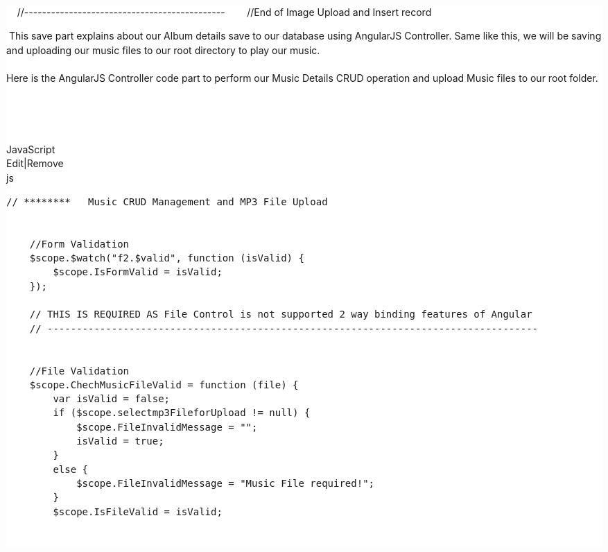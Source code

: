 &nbsp;&nbsp;&nbsp;&nbsp;<span class="js__sl_comment">//---------------------------------------------&nbsp;&nbsp;</span>&nbsp;
&nbsp;&nbsp;&nbsp;&nbsp;<span class="js__sl_comment">//End&nbsp;of&nbsp;Image&nbsp;Upload&nbsp;and&nbsp;Insert&nbsp;record&nbsp;&nbsp;</span></pre>
</div>
</div>
</div>
<div class="endscriptcode">&nbsp;<span>This save part explains about our Album details save to our database using AngularJS Controller. Same like this, we will be saving and uploading our music files to our root directory to play our music.</span><br>
<br>
<span>Here is the AngularJS Controller code part to perform our Music Details CRUD operation and upload Music files to our root folder.</span></div>
<p>&nbsp;</p>
<p>&nbsp;</p>
<div class="scriptcode">
<div class="pluginEditHolder" pluginCommand="mceScriptCode">
<div class="title"><span>JavaScript</span></div>
<div class="pluginLinkHolder"><span class="pluginEditHolderLink">Edit</span>|<span class="pluginRemoveHolderLink">Remove</span></div>
<span class="hidden">js</span>

<div class="preview">
<pre class="js"><span class="js__sl_comment">//&nbsp;********&nbsp;&nbsp;&nbsp;Music&nbsp;CRUD&nbsp;Management&nbsp;and&nbsp;MP3&nbsp;File&nbsp;Upload&nbsp;&nbsp;</span>&nbsp;
&nbsp;&nbsp;&nbsp;
&nbsp;&nbsp;&nbsp;&nbsp;&nbsp;&nbsp;&nbsp;&nbsp;&nbsp;&nbsp;&nbsp;
&nbsp;&nbsp;&nbsp;&nbsp;<span class="js__sl_comment">//Form&nbsp;Validation&nbsp;&nbsp;</span>&nbsp;
&nbsp;&nbsp;&nbsp;&nbsp;$scope.$watch(<span class="js__string">&quot;f2.$valid&quot;</span>,&nbsp;<span class="js__operator">function</span>&nbsp;(isValid)&nbsp;<span class="js__brace">{</span>&nbsp;&nbsp;&nbsp;
&nbsp;&nbsp;&nbsp;&nbsp;&nbsp;&nbsp;&nbsp;&nbsp;$scope.IsFormValid&nbsp;=&nbsp;isValid;&nbsp;&nbsp;&nbsp;
&nbsp;&nbsp;&nbsp;&nbsp;<span class="js__brace">}</span>);&nbsp;&nbsp;&nbsp;
&nbsp;&nbsp;&nbsp;
&nbsp;&nbsp;&nbsp;&nbsp;<span class="js__sl_comment">//&nbsp;THIS&nbsp;IS&nbsp;REQUIRED&nbsp;AS&nbsp;File&nbsp;Control&nbsp;is&nbsp;not&nbsp;supported&nbsp;2&nbsp;way&nbsp;binding&nbsp;features&nbsp;of&nbsp;Angular&nbsp;&nbsp;</span>&nbsp;
&nbsp;&nbsp;&nbsp;&nbsp;<span class="js__sl_comment">//&nbsp;------------------------------------------------------------------------------------&nbsp;&nbsp;</span>&nbsp;
&nbsp;&nbsp;&nbsp;
&nbsp;&nbsp;&nbsp;
&nbsp;&nbsp;&nbsp;&nbsp;<span class="js__sl_comment">//File&nbsp;Validation&nbsp;&nbsp;</span>&nbsp;
&nbsp;&nbsp;&nbsp;&nbsp;$scope.ChechMusicFileValid&nbsp;=&nbsp;<span class="js__operator">function</span>&nbsp;(file)&nbsp;<span class="js__brace">{</span>&nbsp;&nbsp;&nbsp;
&nbsp;&nbsp;&nbsp;&nbsp;&nbsp;&nbsp;&nbsp;&nbsp;<span class="js__statement">var</span>&nbsp;isValid&nbsp;=&nbsp;false;&nbsp;&nbsp;&nbsp;
&nbsp;&nbsp;&nbsp;&nbsp;&nbsp;&nbsp;&nbsp;&nbsp;<span class="js__statement">if</span>&nbsp;($scope.selectmp3FileforUpload&nbsp;!=&nbsp;null)&nbsp;<span class="js__brace">{</span>&nbsp;&nbsp;&nbsp;
&nbsp;&nbsp;&nbsp;&nbsp;&nbsp;&nbsp;&nbsp;&nbsp;&nbsp;&nbsp;&nbsp;&nbsp;$scope.FileInvalidMessage&nbsp;=&nbsp;<span class="js__string">&quot;&quot;</span>;&nbsp;&nbsp;&nbsp;
&nbsp;&nbsp;&nbsp;&nbsp;&nbsp;&nbsp;&nbsp;&nbsp;&nbsp;&nbsp;&nbsp;&nbsp;isValid&nbsp;=&nbsp;true;&nbsp;&nbsp;&nbsp;
&nbsp;&nbsp;&nbsp;&nbsp;&nbsp;&nbsp;&nbsp;&nbsp;<span class="js__brace">}</span>&nbsp;&nbsp;&nbsp;
&nbsp;&nbsp;&nbsp;&nbsp;&nbsp;&nbsp;&nbsp;&nbsp;<span class="js__statement">else</span>&nbsp;<span class="js__brace">{</span>&nbsp;&nbsp;&nbsp;
&nbsp;&nbsp;&nbsp;&nbsp;&nbsp;&nbsp;&nbsp;&nbsp;&nbsp;&nbsp;&nbsp;&nbsp;$scope.FileInvalidMessage&nbsp;=&nbsp;<span class="js__string">&quot;Music&nbsp;File&nbsp;required!&quot;</span>;&nbsp;&nbsp;&nbsp;
&nbsp;&nbsp;&nbsp;&nbsp;&nbsp;&nbsp;&nbsp;&nbsp;<span class="js__brace">}</span>&nbsp;&nbsp;&nbsp;
&nbsp;&nbsp;&nbsp;&nbsp;&nbsp;&nbsp;&nbsp;&nbsp;$scope.IsFileValid&nbsp;=&nbsp;isValid;&nbsp;&nbsp;&nbsp;